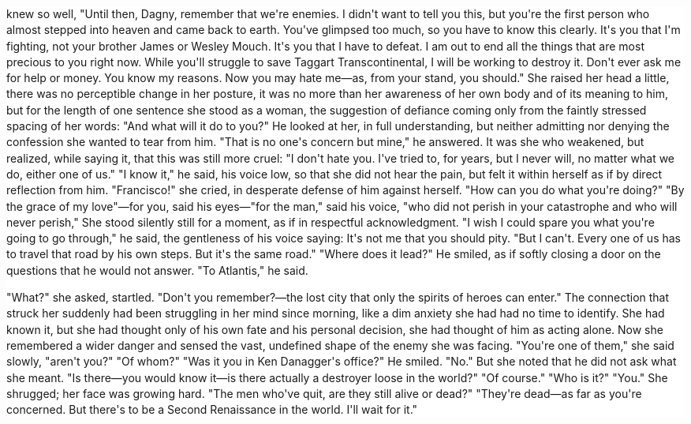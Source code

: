 knew so well, "Until then, Dagny, remember that we're enemies. I didn't want to tell you this, but you're
the first person who almost stepped into heaven and came back to earth. You've glimpsed too much, so
you have to know this clearly. It's you that I'm fighting, not your brother James or Wesley Mouch. It's
you that I have to defeat. I am out to end all the things that are most precious to you right now. While
you'll struggle to save Taggart Transcontinental, I will be working to destroy it. Don't ever ask me for
help or money. You know my reasons. Now you may hate me—as, from your stand, you should."
She raised her head a little, there was no perceptible change in her posture, it was no more than her
awareness of her own body and of its meaning to him, but for the length of one sentence she stood as a
woman, the suggestion of defiance coming only from the faintly stressed spacing of her words: "And what
will it do to you?"
He looked at her, in full understanding, but neither admitting nor denying the confession she wanted to
tear from him. "That is no one's concern but mine," he answered.
It was she who weakened, but realized, while saying it, that this was still more cruel: "I don't hate you.
I've tried to, for years, but I never will, no matter what we do, either one of us."
"I know it," he said, his voice low, so that she did not hear the pain, but felt it within herself as if by direct
reflection from him.
"Francisco!" she cried, in desperate defense of him against herself.
"How can you do what you're doing?"
"By the grace of my love"—for you, said his eyes—"for the man," said his voice, "who did not perish in
your catastrophe and who will never perish,"
She stood silently still for a moment, as if in respectful acknowledgment.
"I wish I could spare you what you're going to go through," he said, the gentleness of his voice saying:
It's not me that you should pity.
"But I can't. Every one of us has to travel that road by his own steps.
But it's the same road."
"Where does it lead?"
He smiled, as if softly closing a door on the questions that he would not answer. "To Atlantis," he said.



"What?" she asked, startled.
"Don't you remember?—the lost city that only the spirits of heroes can enter."
The connection that struck her suddenly had been struggling in her mind since morning, like a dim anxiety
she had had no time to identify.
She had known it, but she had thought only of his own fate and his personal decision, she had thought of
him as acting alone. Now she remembered a wider danger and sensed the vast, undefined shape of the
enemy she was facing.
"You're one of them," she said slowly, "aren't you?"
"Of whom?"
"Was it you in Ken Danagger's office?"
He smiled. "No." But she noted that he did not ask what she meant.
"Is there—you would know it—is there actually a destroyer loose in the world?"
"Of course."
"Who is it?"
"You."
She shrugged; her face was growing hard. "The men who've quit, are they still alive or dead?"
"They're dead—as far as you're concerned. But there's to be a Second Renaissance in the world. I'll
wait for it."